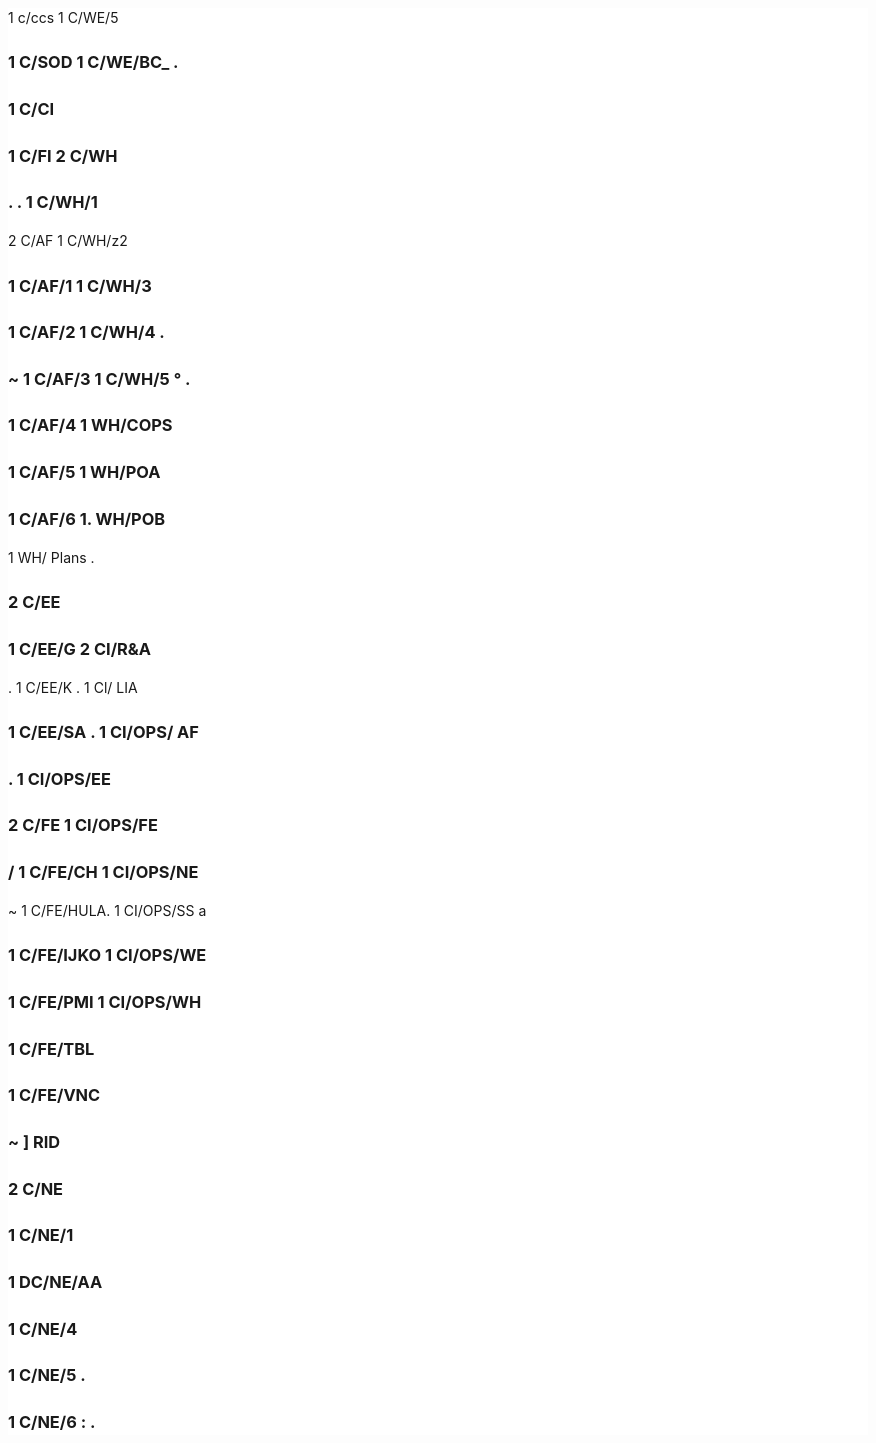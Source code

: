 1 c/ccs 1 C/WE/5
### 1 C/SOD 1 C/WE/BC_ .
### 1 C/CI
### 1 C/FI 2 C/WH
### . . 1 C/WH/1

2 C/AF 1 C/WH/z2
### 1 C/AF/1 1 C/WH/3
### 1 C/AF/2 1 C/WH/4 .
### ~ 1 C/AF/3 1 C/WH/5 ° .
### 1 C/AF/4 1 WH/COPS
### 1 C/AF/5 1 WH/POA
### 1 C/AF/6 1. WH/POB

1 WH/ Plans .
### 2 C/EE
### 1 C/EE/G 2 CI/R&A

. 1 C/EE/K . 1 Cl/ LIA
### 1 C/EE/SA . 1 CI/OPS/ AF
### . 1 CI/OPS/EE
### 2 C/FE 1 CI/OPS/FE
### / 1 C/FE/CH 1 CI/OPS/NE

~ 1 C/FE/HULA. 1 CI/OPS/SS a
### 1 C/FE/IJKO 1 CI/OPS/WE
### 1 C/FE/PMI 1 CI/OPS/WH
### 1 C/FE/TBL
### 1 C/FE/VNC
### ~ ] RID
### 2 C/NE
### 1 C/NE/1
### 1 DC/NE/AA
### 1 C/NE/4
### 1 C/NE/5 .
### 1 C/NE/6 : .
